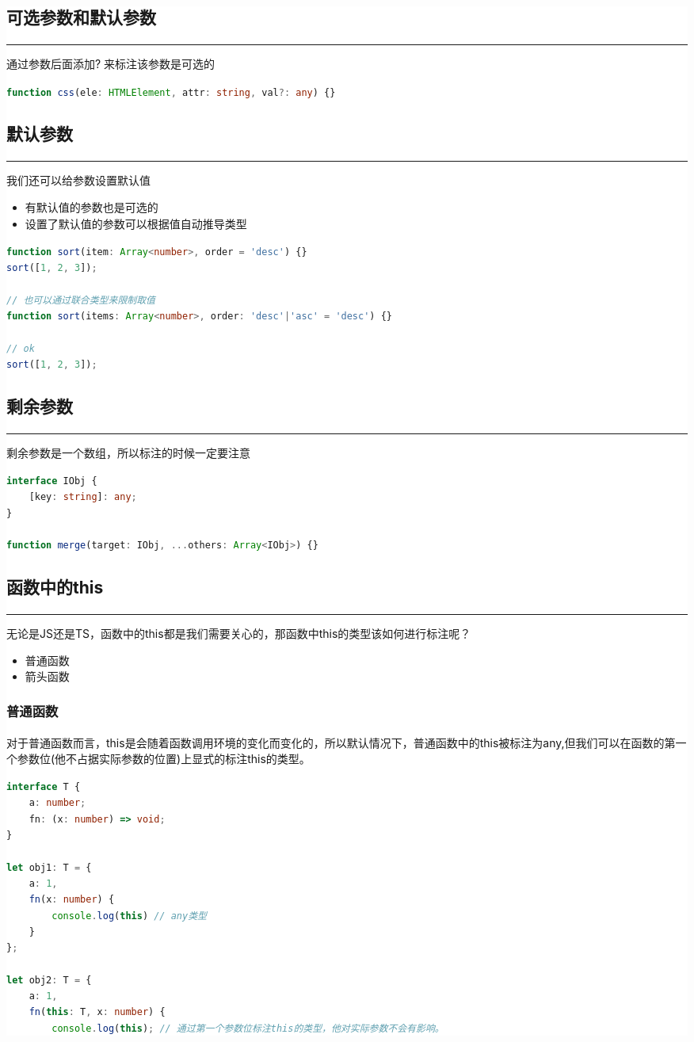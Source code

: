 ## 可选参数和默认参数
***
通过参数后面添加? 来标注该参数是可选的

```typescript
function css(ele: HTMLElement, attr: string, val?: any) {}
```

## 默认参数
***
我们还可以给参数设置默认值
* 有默认值的参数也是可选的
* 设置了默认值的参数可以根据值自动推导类型

```typescript
function sort(item: Array<number>, order = 'desc') {}
sort([1, 2, 3]);

// 也可以通过联合类型来限制取值
function sort(items: Array<number>, order: 'desc'|'asc' = 'desc') {}

// ok
sort([1, 2, 3]);
```

## 剩余参数
***
剩余参数是一个数组，所以标注的时候一定要注意

```typescript
interface IObj {
    [key: string]: any;
}

function merge(target: IObj, ...others: Array<IObj>) {}
```

## 函数中的this
***
无论是JS还是TS，函数中的this都是我们需要关心的，那函数中this的类型该如何进行标注呢？
* 普通函数
* 箭头函数

### 普通函数
对于普通函数而言，this是会随着函数调用环境的变化而变化的，所以默认情况下，普通函数中的this被标注为any,但我们可以在函数的第一个参数位(他不占据实际参数的位置)上显式的标注this的类型。

```typescript
interface T {
    a: number;
    fn: (x: number) => void;
}

let obj1: T = {
    a: 1,
    fn(x: number) {
        console.log(this) // any类型
    }
};

let obj2: T = {
    a: 1,
    fn(this: T, x: number) {
        console.log(this); // 通过第一个参数位标注this的类型，他对实际参数不会有影响。
```